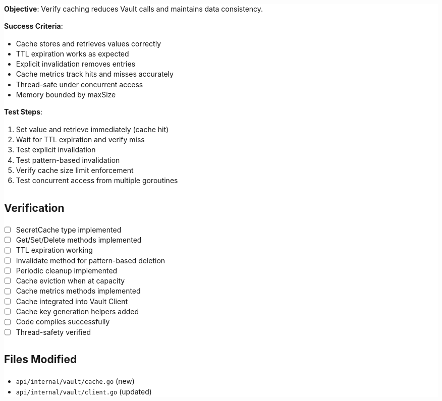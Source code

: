 **Objective**: Verify caching reduces Vault calls and maintains data consistency.

**Success Criteria**:
- Cache stores and retrieves values correctly
- TTL expiration works as expected
- Explicit invalidation removes entries
- Cache metrics track hits and misses accurately
- Thread-safe under concurrent access
- Memory bounded by maxSize

**Test Steps**:
1. Set value and retrieve immediately (cache hit)
2. Wait for TTL expiration and verify miss
3. Test explicit invalidation
4. Test pattern-based invalidation
5. Verify cache size limit enforcement
6. Test concurrent access from multiple goroutines

## Verification

- [ ] SecretCache type implemented
- [ ] Get/Set/Delete methods implemented
- [ ] TTL expiration working
- [ ] Invalidate method for pattern-based deletion
- [ ] Periodic cleanup implemented
- [ ] Cache eviction when at capacity
- [ ] Cache metrics methods implemented
- [ ] Cache integrated into Vault Client
- [ ] Cache key generation helpers added
- [ ] Code compiles successfully
- [ ] Thread-safety verified

## Files Modified

- `api/internal/vault/cache.go` (new)
- `api/internal/vault/client.go` (updated)

